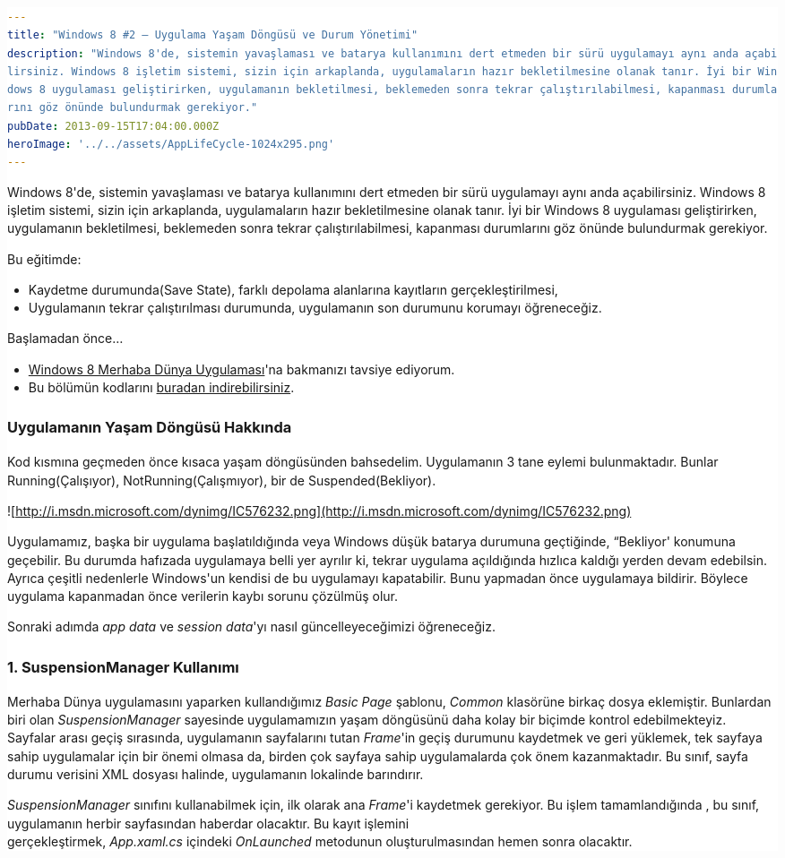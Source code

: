 ```yaml
---
title: "Windows 8 #2 – Uygulama Yaşam Döngüsü ve Durum Yönetimi"
description: "Windows 8'de, sistemin yavaşlaması ve batarya kullanımını dert etmeden bir sürü uygulamayı aynı anda açabilirsiniz. Windows 8 işletim sistemi, sizin için arkaplanda, uygulamaların hazır bekletilmesine olanak tanır. İyi bir Windows 8 uygulaması geliştirirken, uygulamanın bekletilmesi, beklemeden sonra tekrar çalıştırılabilmesi, kapanması durumlarını göz önünde bulundurmak gerekiyor."
pubDate: 2013-09-15T17:04:00.000Z
heroImage: '../../assets/AppLifeCycle-1024x295.png'
---
```


Windows 8'de, sistemin yavaşlaması ve batarya kullanımını dert etmeden bir sürü uygulamayı aynı anda açabilirsiniz. Windows 8 işletim sistemi, sizin için arkaplanda, uygulamaların hazır bekletilmesine olanak tanır. İyi bir Windows 8 uygulaması geliştirirken, uygulamanın bekletilmesi, beklemeden sonra tekrar çalıştırılabilmesi, kapanması durumlarını göz önünde bulundurmak gerekiyor.

Bu eğitimde:
*   Kaydetme durumunda(Save State), farklı depolama alanlarına kayıtların gerçekleştirilmesi,
*   Uygulamanın tekrar çalıştırılması durumunda, uygulamanın son durumunu korumayı öğreneceğiz.

Başlamadan önce…
*   [Windows 8 Merhaba Dünya Uygulaması](http://www.burhanayan.com/windows-8-merhaba-dunya-uygulamasi/)'na bakmanızı tavsiye ediyorum.
*   Bu bölümün kodlarını [buradan indirebilirsiniz](http://sdrv.ms/10lOqib).

### Uygulamanın Yaşam Döngüsü Hakkında

Kod kısmına geçmeden önce kısaca yaşam döngüsünden bahsedelim. Uygulamanın 3 tane eylemi bulunmaktadır. Bunlar Running(Çalışıyor), NotRunning(Çalışmıyor), bir de Suspended(Bekliyor).

![http://i.msdn.microsoft.com/dynimg/IC576232.png](http://i.msdn.microsoft.com/dynimg/IC576232.png)

Uygulamamız, başka bir uygulama başlatıldığında veya Windows düşük batarya durumuna geçtiğinde, “Bekliyor' konumuna geçebilir. Bu durumda hafızada uygulamaya belli yer ayrılır ki, tekrar uygulama açıldığında hızlıca kaldığı yerden devam edebilsin. Ayrıca çeşitli nedenlerle Windows'un kendisi de bu uygulamayı kapatabilir. Bunu yapmadan önce uygulamaya bildirir. Böylece uygulama kapanmadan önce verilerin kaybı sorunu çözülmüş olur.

Sonraki adımda _app data_ ve _session data_'yı nasıl güncelleyeceğimizi öğreneceğiz.

### 1. SuspensionManager Kullanımı

Merhaba Dünya uygulamasını yaparken kullandığımız _Basic Page_ şablonu, _Common_ klasörüne birkaç dosya eklemiştir. Bunlardan biri olan _SuspensionManager_ sayesinde uygulamamızın yaşam döngüsünü daha kolay bir biçimde kontrol edebilmekteyiz. Sayfalar arası geçiş sırasında, uygulamanın sayfalarını tutan _Frame_'in geçiş durumunu kaydetmek ve geri yüklemek, tek sayfaya sahip uygulamalar için bir önemi olmasa da, birden çok sayfaya sahip uygulamalarda çok önem kazanmaktadır. Bu sınıf, sayfa durumu verisini XML dosyası halinde, uygulamanın lokalinde barındırır.

_SuspensionManager_ sınıfını kullanabilmek için, ilk olarak ana _Frame_'i kaydetmek gerekiyor. Bu işlem tamamlandığında , bu sınıf, uygulamanın herbir sayfasından haberdar olacaktır. Bu kayıt işlemini gerçekleştirmek, _App.xaml.cs_ içindeki _OnLaunched_ metodunun oluşturulmasından hemen sonra olacaktır.
